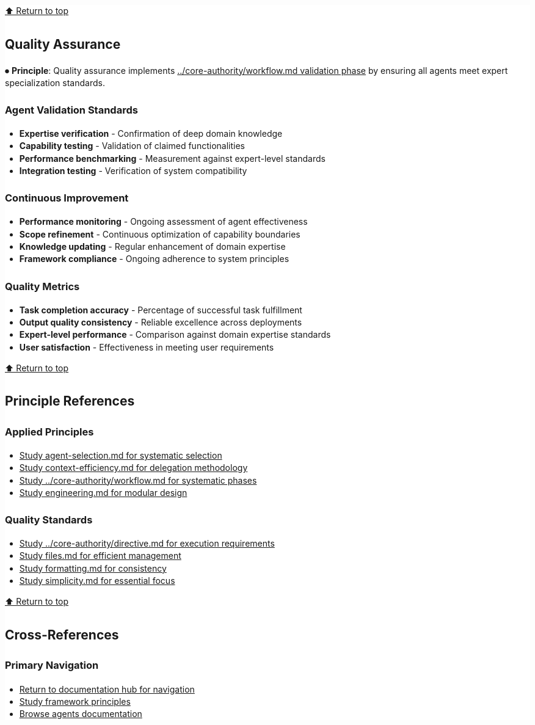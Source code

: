 [⬆ Return to top](#agent-definition---expert-scope-requirements)

## Quality Assurance

⏺ **Principle**: Quality assurance implements [../core-authority/workflow.md validation phase](../core-authority/workflow.md#7-validation) by ensuring all agents meet expert specialization standards.

### Agent Validation Standards
- **Expertise verification** - Confirmation of deep domain knowledge
- **Capability testing** - Validation of claimed functionalities
- **Performance benchmarking** - Measurement against expert-level standards
- **Integration testing** - Verification of system compatibility

### Continuous Improvement
- **Performance monitoring** - Ongoing assessment of agent effectiveness
- **Scope refinement** - Continuous optimization of capability boundaries
- **Knowledge updating** - Regular enhancement of domain expertise
- **Framework compliance** - Ongoing adherence to system principles

### Quality Metrics
- **Task completion accuracy** - Percentage of successful task fulfillment
- **Output quality consistency** - Reliable excellence across deployments
- **Expert-level performance** - Comparison against domain expertise standards
- **User satisfaction** - Effectiveness in meeting user requirements

[⬆ Return to top](#agent-definition---expert-scope-requirements)

## Principle References

### Applied Principles
- [Study agent-selection.md for systematic selection](agent-selection.md)
- [Study context-efficiency.md for delegation methodology](context-efficiency.md)
- [Study ../core-authority/workflow.md for systematic phases](../core-authority/workflow.md)
- [Study engineering.md for modular design](../quality-assurance/engineering.md)

### Quality Standards
- [Study ../core-authority/directive.md for execution requirements](../core-authority/directive.md)
- [Study files.md for efficient management](../content-management/files.md)
- [Study formatting.md for consistency](../content-management/formatting.md)
- [Study simplicity.md for essential focus](simplicity.md)

[⬆ Return to top](#agent-definition---expert-scope-requirements)

## Cross-References

### Primary Navigation
- [Return to documentation hub for navigation](../index.md)
- [Study framework principles](../README.md)
- [Browse agents documentation](../commands-docs/README.md)
